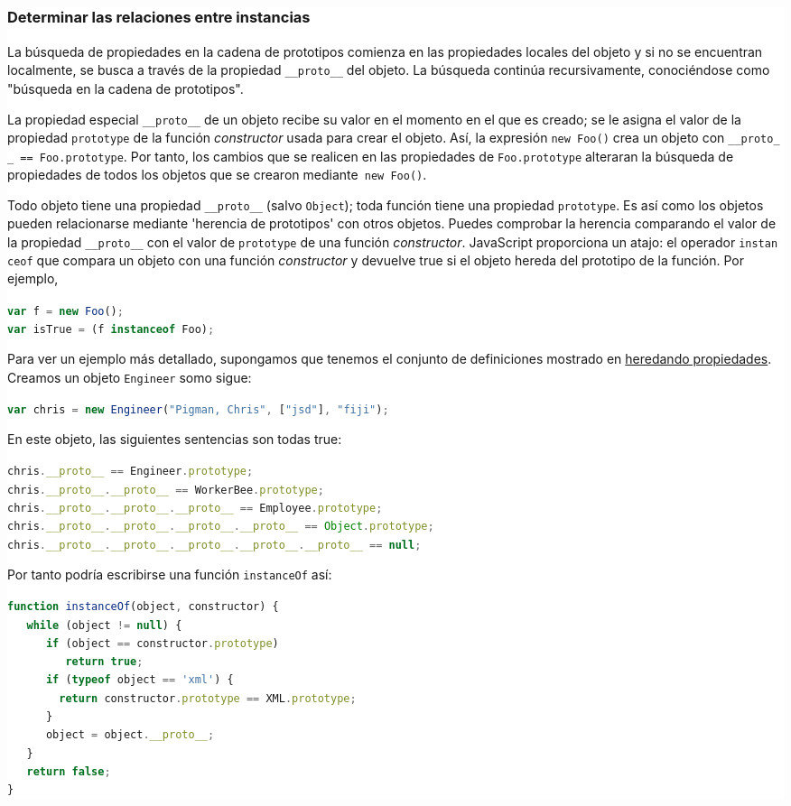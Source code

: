 ### Determinar las relaciones entre instancias

La búsqueda de propiedades en la cadena de prototipos comienza en las propiedades locales del objeto y si no se encuentran localmente, se busca a través de la propiedad `__proto__` del objeto. La búsqueda continúa recursivamente, conociéndose como "búsqueda en la cadena de prototipos".

La propiedad especial `__proto__` de un objeto recibe su valor en el momento en el que es creado; se le asigna el valor de la propiedad `prototype` de la función _constructor_ usada para crear el objeto. Así, la expresión `new Foo()` crea un objeto con `__proto__ == Foo.prototype`. Por tanto, los cambios que se realicen en las propiedades de `Foo.prototype` alteraran la búsqueda de propiedades de todos los objetos que se crearon mediante` new Foo()`.

Todo objeto tiene una propiedad `__proto__` (salvo `Object`); toda función tiene una propiedad `prototype`. Es así como los objetos pueden relacionarse mediante 'herencia de prototipos' con otros objetos. Puedes comprobar la herencia comparando el valor de la propiedad `__proto__` con el valor de `prototype` de una función _constructor_. JavaScript proporciona un atajo: el operador `instanceof` que compara un objeto con una función _constructor_ y devuelve true si el objeto hereda del prototipo de la función. Por ejemplo,

```js
var f = new Foo();
var isTrue = (f instanceof Foo);
```

Para ver un ejemplo más detallado, supongamos que tenemos el conjunto de definiciones mostrado en [heredando propiedades](#Inheriting_properties). Creamos un objeto `Engineer` somo sigue:

```js
var chris = new Engineer("Pigman, Chris", ["jsd"], "fiji");
```

En este objeto, las siguientes sentencias son todas true:

```js
chris.__proto__ == Engineer.prototype;
chris.__proto__.__proto__ == WorkerBee.prototype;
chris.__proto__.__proto__.__proto__ == Employee.prototype;
chris.__proto__.__proto__.__proto__.__proto__ == Object.prototype;
chris.__proto__.__proto__.__proto__.__proto__.__proto__ == null;
```

Por tanto podría escribirse una función `instanceOf` así:

```js
function instanceOf(object, constructor) {
   while (object != null) {
      if (object == constructor.prototype)
         return true;
      if (typeof object == 'xml') {
        return constructor.prototype == XML.prototype;
      }
      object = object.__proto__;
   }
   return false;
}
```
